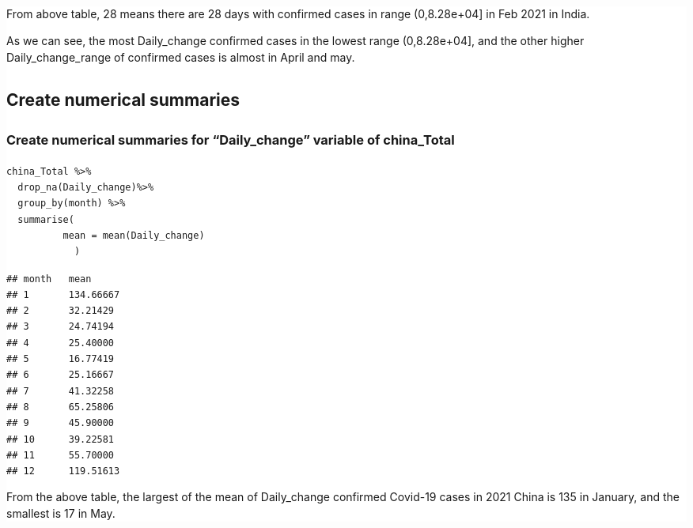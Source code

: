 From above table, 28 means there are 28 days with confirmed cases in
range (0,8.28e+04\] in Feb 2021 in India.

As we can see, the most Daily\_change confirmed cases in the lowest
range (0,8.28e+04\], and the other higher Daily\_change\_range of
confirmed cases is almost in April and may.

## Create numerical summaries

### Create numerical summaries for “Daily\_change” variable of china\_Total

```{r}
china_Total %>%
  drop_na(Daily_change)%>%
  group_by(month) %>%
  summarise(
          mean = mean(Daily_change)
            )
```

    ## month   mean 
    ## 1       134.66667
    ## 2       32.21429
    ## 3       24.74194
    ## 4       25.40000
    ## 5       16.77419
    ## 6       25.16667
    ## 7       41.32258
    ## 8       65.25806
    ## 9       45.90000
    ## 10      39.22581
    ## 11      55.70000
    ## 12      119.51613

From the above table, the largest of the mean of Daily_change confirmed Covid-19 cases in 2021 China is 135 in January, and the smallest is 17 in May.
